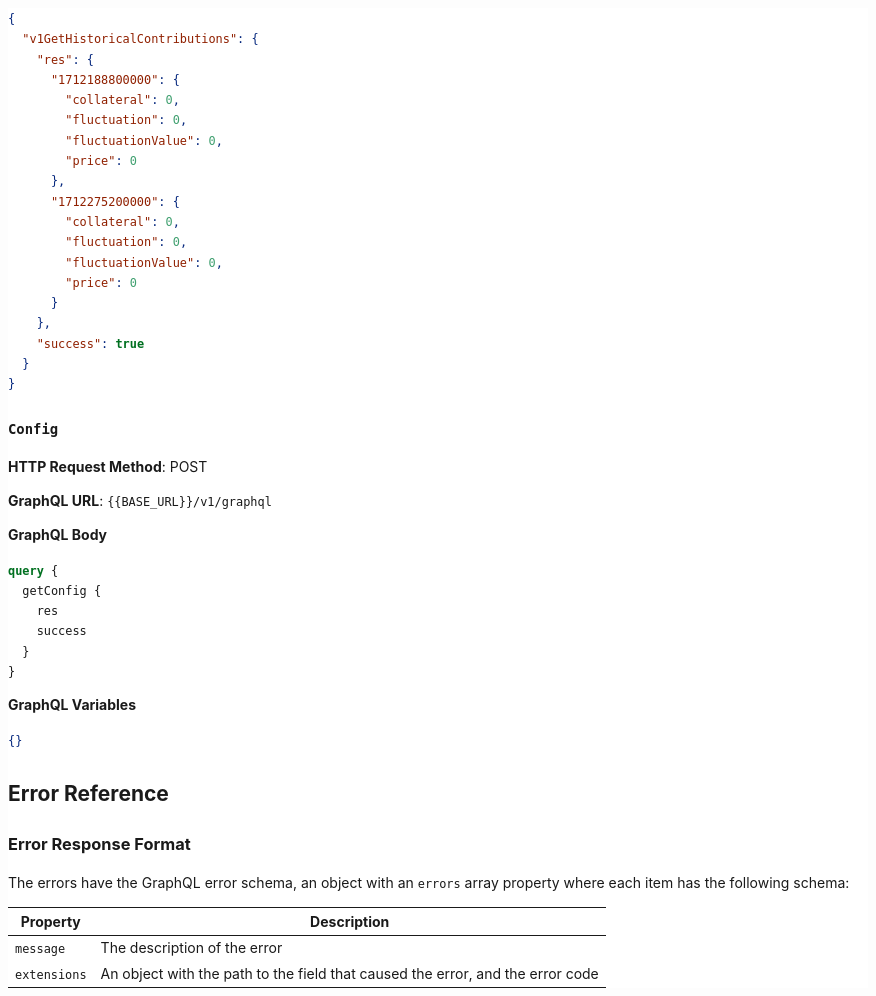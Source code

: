```json
{
  "v1GetHistoricalContributions": {
    "res": {
      "1712188800000": {
        "collateral": 0,
        "fluctuation": 0,
        "fluctuationValue": 0,
        "price": 0
      },
      "1712275200000": {
        "collateral": 0,
        "fluctuation": 0,
        "fluctuationValue": 0,
        "price": 0
      }
    },
    "success": true
  }
}
```

### `Config`

**HTTP Request Method**: POST

**GraphQL URL**: `{{BASE_URL}}/v1/graphql`

**GraphQL Body**

```graphql
query {
  getConfig {
    res
    success
  }
}
```

**GraphQL Variables**

```json
{}
```

## Error Reference

### Error Response Format

The errors have the GraphQL error schema, an object with an `errors` array property where each item has the following schema:

| Property     | Description                                                                    |
| ------------ | ------------------------------------------------------------------------------ |
| `message`    | The description of the error                                                   |
| `extensions` | An object with the path to the field that caused the error, and the error code |
